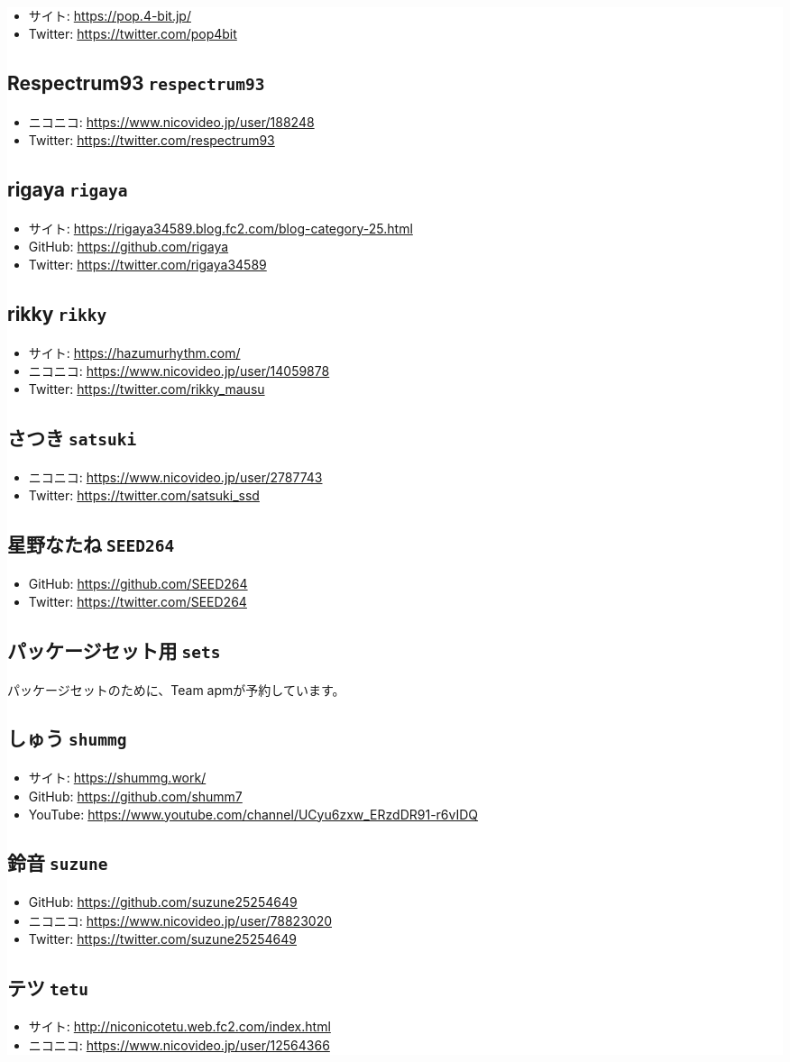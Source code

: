 - サイト: <https://pop.4-bit.jp/>
- Twitter: <https://twitter.com/pop4bit>

## Respectrum93 `respectrum93`

- ニコニコ: <https://www.nicovideo.jp/user/188248>
- Twitter: <https://twitter.com/respectrum93>

## rigaya `rigaya`

- サイト: <https://rigaya34589.blog.fc2.com/blog-category-25.html>
- GitHub: <https://github.com/rigaya>
- Twitter: <https://twitter.com/rigaya34589>

## rikky `rikky`

- サイト: <https://hazumurhythm.com/>
- ニコニコ: <https://www.nicovideo.jp/user/14059878>
- Twitter: <https://twitter.com/rikky_mausu>

## さつき `satsuki`

- ニコニコ: <https://www.nicovideo.jp/user/2787743>
- Twitter: <https://twitter.com/satsuki_ssd>

## 星野なたね `SEED264`

- GitHub: <https://github.com/SEED264>
- Twitter: <https://twitter.com/SEED264>

## パッケージセット用 `sets`

パッケージセットのために、Team apmが予約しています。

## しゅう `shummg`

- サイト: <https://shummg.work/>
- GitHub: <https://github.com/shumm7>
- YouTube: <https://www.youtube.com/channel/UCyu6zxw_ERzdDR91-r6vIDQ>

## 鈴音 `suzune`

- GitHub: <https://github.com/suzune25254649>
- ニコニコ: <https://www.nicovideo.jp/user/78823020>
- Twitter: <https://twitter.com/suzune25254649>

## テツ `tetu`

- サイト: <http://niconicotetu.web.fc2.com/index.html>
- ニコニコ: <https://www.nicovideo.jp/user/12564366>
